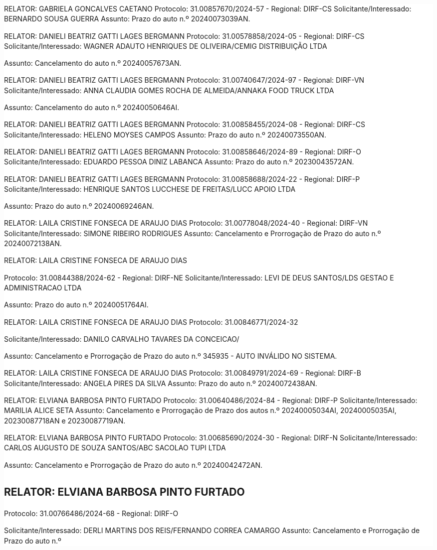 RELATOR: GABRIELA GONCALVES CAETANO Protocolo: 31.00857670/2024-57 - Regional: DIRF-CS Solicitante/Interessado: BERNARDO SOUSA GUERRA Assunto: Prazo do auto n.º 20240073039AN.

RELATOR: DANIELI BEATRIZ GATTI LAGES BERGMANN Protocolo: 31.00578858/2024-05 - Regional: DIRF-CS Solicitante/Interessado: WAGNER ADAUTO HENRIQUES DE OLIVEIRA/CEMIG DISTRIBUIÇÃO LTDA

Assunto: Cancelamento do auto n.º 20240057673AN.

RELATOR: DANIELI BEATRIZ GATTI LAGES BERGMANN Protocolo: 31.00740647/2024-97 - Regional: DIRF-VN Solicitante/Interessado: ANNA CLAUDIA GOMES ROCHA DE ALMEIDA/ANNAKA FOOD TRUCK LTDA

Assunto: Cancelamento do auto n.º 20240050646AI.

RELATOR: DANIELI BEATRIZ GATTI LAGES BERGMANN Protocolo: 31.00858455/2024-08 - Regional: DIRF-CS Solicitante/Interessado: HELENO MOYSES CAMPOS Assunto: Prazo do auto n.º 20240073550AN.

RELATOR: DANIELI BEATRIZ GATTI LAGES BERGMANN Protocolo: 31.00858646/2024-89 - Regional: DIRF-O Solicitante/Interessado: EDUARDO PESSOA DINIZ LABANCA Assunto: Prazo do auto n.º 20230043572AN.

RELATOR: DANIELI BEATRIZ GATTI LAGES BERGMANN Protocolo: 31.00858688/2024-22 - Regional: DIRF-P Solicitante/Interessado: HENRIQUE SANTOS LUCCHESE DE FREITAS/LUCC APOIO LTDA

Assunto: Prazo do auto n.º 20240069246AN.

RELATOR: LAILA CRISTINE FONSECA DE ARAUJO DIAS Protocolo: 31.00778048/2024-40 - Regional: DIRF-VN Solicitante/Interessado: SIMONE RIBEIRO RODRIGUES Assunto: Cancelamento e Prorrogação de Prazo do auto n.º 20240072138AN.

RELATOR: LAILA CRISTINE FONSECA DE ARAUJO DIAS

Protocolo: 31.00844388/2024-62 - Regional: DIRF-NE Solicitante/Interessado: LEVI DE DEUS SANTOS/LDS GESTAO E ADMINISTRACAO LTDA

Assunto: Prazo do auto n.º 20240051764AI.

RELATOR: LAILA CRISTINE FONSECA DE ARAUJO DIAS Protocolo: 31.00846771/2024-32

Solicitante/Interessado:  DANILO  CARVALHO  TAVARES  DA CONCEICAO/

Assunto: Cancelamento e Prorrogação de Prazo do auto n.º 345935 - AUTO INVÁLIDO NO SISTEMA.

RELATOR: LAILA CRISTINE FONSECA DE ARAUJO DIAS Protocolo: 31.00849791/2024-69 - Regional: DIRF-B Solicitante/Interessado: ANGELA PIRES DA SILVA Assunto: Prazo do auto n.º 20240072438AN.

RELATOR: ELVIANA BARBOSA PINTO FURTADO Protocolo: 31.00640486/2024-84 - Regional: DIRF-P Solicitante/Interessado: MARILIA ALICE SETA Assunto: Cancelamento e Prorrogação de Prazo dos autos n.º  20240005034AI,  20240005035AI,  20230087718AN  e 20230087719AN.

RELATOR: ELVIANA BARBOSA PINTO FURTADO Protocolo: 31.00685690/2024-30 - Regional: DIRF-N Solicitante/Interessado: CARLOS AUGUSTO DE SOUZA SANTOS/ABC SACOLAO TUPI LTDA

Assunto: Cancelamento e Prorrogação de Prazo do auto n.º 20240042472AN.

## RELATOR: ELVIANA BARBOSA PINTO FURTADO

Protocolo: 31.00766486/2024-68 - Regional: DIRF-O

Solicitante/Interessado:  DERLI  MARTINS  DOS  REIS/FERNANDO CORREA CAMARGO Assunto: Cancelamento e Prorrogação de Prazo do auto n.º
